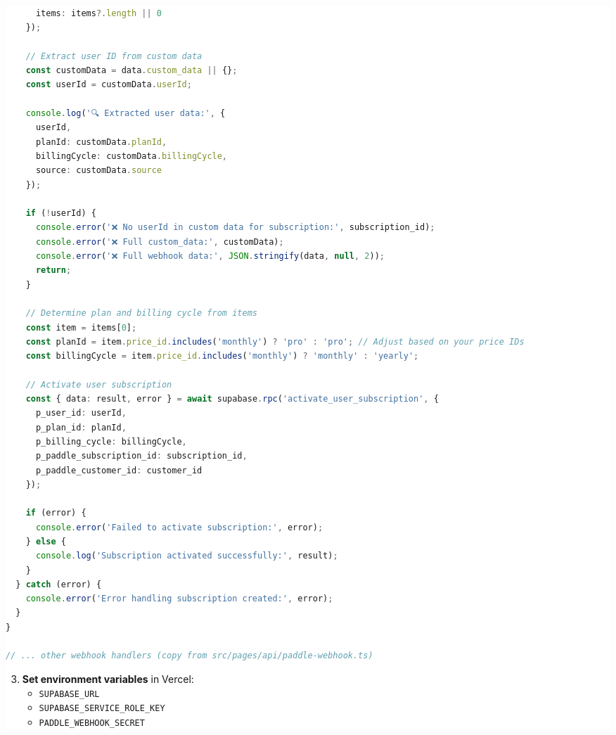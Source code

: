 ```typescript
      items: items?.length || 0
    });
    
    // Extract user ID from custom data
    const customData = data.custom_data || {};
    const userId = customData.userId;
    
    console.log('🔍 Extracted user data:', {
      userId,
      planId: customData.planId,
      billingCycle: customData.billingCycle,
      source: customData.source
    });
    
    if (!userId) {
      console.error('❌ No userId in custom data for subscription:', subscription_id);
      console.error('❌ Full custom_data:', customData);
      console.error('❌ Full webhook data:', JSON.stringify(data, null, 2));
      return;
    }

    // Determine plan and billing cycle from items
    const item = items[0];
    const planId = item.price_id.includes('monthly') ? 'pro' : 'pro'; // Adjust based on your price IDs
    const billingCycle = item.price_id.includes('monthly') ? 'monthly' : 'yearly';

    // Activate user subscription
    const { data: result, error } = await supabase.rpc('activate_user_subscription', {
      p_user_id: userId,
      p_plan_id: planId,
      p_billing_cycle: billingCycle,
      p_paddle_subscription_id: subscription_id,
      p_paddle_customer_id: customer_id
    });

    if (error) {
      console.error('Failed to activate subscription:', error);
    } else {
      console.log('Subscription activated successfully:', result);
    }
  } catch (error) {
    console.error('Error handling subscription created:', error);
  }
}

// ... other webhook handlers (copy from src/pages/api/paddle-webhook.ts)
```

3. **Set environment variables** in Vercel:
   - `SUPABASE_URL`
   - `SUPABASE_SERVICE_ROLE_KEY`
   - `PADDLE_WEBHOOK_SECRET`
